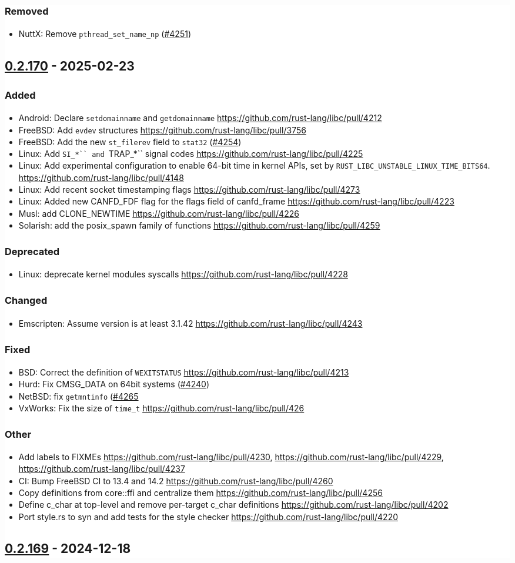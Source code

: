 ### Removed

- NuttX: Remove `pthread_set_name_np` ([#4251](https://github.com/rust-lang/libc/pull/4251))

## [0.2.170](https://github.com/rust-lang/libc/compare/0.2.169...0.2.170) - 2025-02-23

### Added

- Android: Declare `setdomainname` and `getdomainname` <https://github.com/rust-lang/libc/pull/4212>
- FreeBSD: Add `evdev` structures <https://github.com/rust-lang/libc/pull/3756>
- FreeBSD: Add the new `st_filerev` field to `stat32` ([#4254](https://github.com/rust-lang/libc/pull/4254))
- Linux: Add `SI_*`` and `TRAP_*`` signal codes <https://github.com/rust-lang/libc/pull/4225>
- Linux: Add experimental configuration to enable 64-bit time in kernel APIs, set by `RUST_LIBC_UNSTABLE_LINUX_TIME_BITS64`. <https://github.com/rust-lang/libc/pull/4148>
- Linux: Add recent socket timestamping flags <https://github.com/rust-lang/libc/pull/4273>
- Linux: Added new CANFD_FDF flag for the flags field of canfd_frame <https://github.com/rust-lang/libc/pull/4223>
- Musl: add CLONE_NEWTIME <https://github.com/rust-lang/libc/pull/4226>
- Solarish: add the posix_spawn family of functions <https://github.com/rust-lang/libc/pull/4259>

### Deprecated

- Linux: deprecate kernel modules syscalls <https://github.com/rust-lang/libc/pull/4228>

### Changed

- Emscripten: Assume version is at least 3.1.42 <https://github.com/rust-lang/libc/pull/4243>

### Fixed

- BSD: Correct the definition of `WEXITSTATUS` <https://github.com/rust-lang/libc/pull/4213>
- Hurd: Fix CMSG_DATA on 64bit systems ([#4240](https://github.com/rust-lang/libc/pull/424))
- NetBSD: fix `getmntinfo` ([#4265](https://github.com/rust-lang/libc/pull/4265)
- VxWorks: Fix the size of `time_t` <https://github.com/rust-lang/libc/pull/426>

### Other

- Add labels to FIXMEs <https://github.com/rust-lang/libc/pull/4230>, <https://github.com/rust-lang/libc/pull/4229>, <https://github.com/rust-lang/libc/pull/4237>
- CI: Bump FreeBSD CI to 13.4 and 14.2 <https://github.com/rust-lang/libc/pull/4260>
- Copy definitions from core::ffi and centralize them <https://github.com/rust-lang/libc/pull/4256>
- Define c_char at top-level and remove per-target c_char definitions <https://github.com/rust-lang/libc/pull/4202>
- Port style.rs to syn and add tests for the style checker <https://github.com/rust-lang/libc/pull/4220>

## [0.2.169](https://github.com/rust-lang/libc/compare/0.2.168...0.2.169) - 2024-12-18
